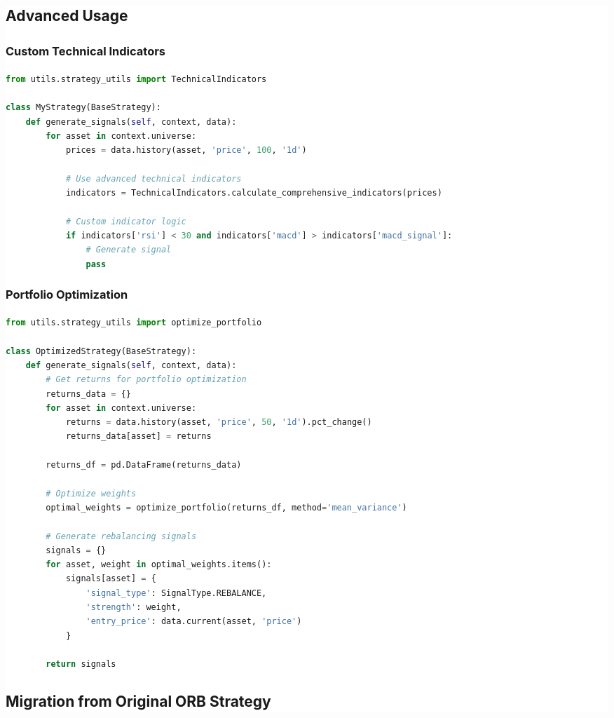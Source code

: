 
## Advanced Usage

### Custom Technical Indicators
```python
from utils.strategy_utils import TechnicalIndicators

class MyStrategy(BaseStrategy):
    def generate_signals(self, context, data):
        for asset in context.universe:
            prices = data.history(asset, 'price', 100, '1d')
            
            # Use advanced technical indicators
            indicators = TechnicalIndicators.calculate_comprehensive_indicators(prices)
            
            # Custom indicator logic
            if indicators['rsi'] < 30 and indicators['macd'] > indicators['macd_signal']:
                # Generate signal
                pass
```

### Portfolio Optimization
```python
from utils.strategy_utils import optimize_portfolio

class OptimizedStrategy(BaseStrategy):
    def generate_signals(self, context, data):
        # Get returns for portfolio optimization
        returns_data = {}
        for asset in context.universe:
            returns = data.history(asset, 'price', 50, '1d').pct_change()
            returns_data[asset] = returns
        
        returns_df = pd.DataFrame(returns_data)
        
        # Optimize weights
        optimal_weights = optimize_portfolio(returns_df, method='mean_variance')
        
        # Generate rebalancing signals
        signals = {}
        for asset, weight in optimal_weights.items():
            signals[asset] = {
                'signal_type': SignalType.REBALANCE,
                'strength': weight,
                'entry_price': data.current(asset, 'price')
            }
        
        return signals
```

## Migration from Original ORB Strategy
